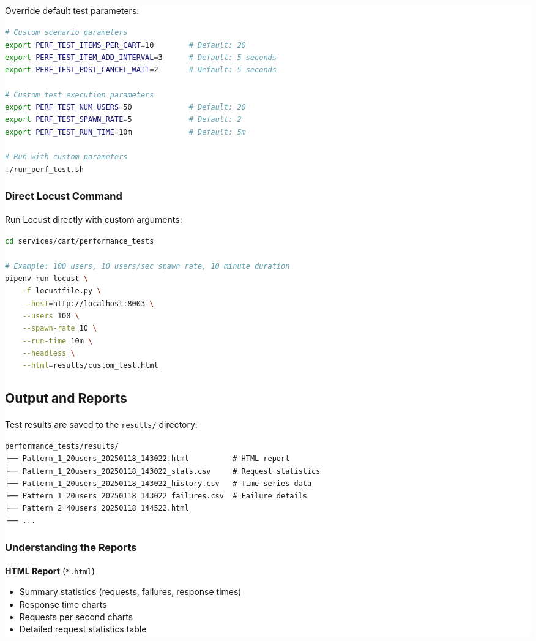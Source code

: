 Override default test parameters:

```bash
# Custom scenario parameters
export PERF_TEST_ITEMS_PER_CART=10        # Default: 20
export PERF_TEST_ITEM_ADD_INTERVAL=3      # Default: 5 seconds
export PERF_TEST_POST_CANCEL_WAIT=2       # Default: 5 seconds

# Custom test execution parameters
export PERF_TEST_NUM_USERS=50             # Default: 20
export PERF_TEST_SPAWN_RATE=5             # Default: 2
export PERF_TEST_RUN_TIME=10m             # Default: 5m

# Run with custom parameters
./run_perf_test.sh
```

### Direct Locust Command

Run Locust directly with custom arguments:

```bash
cd services/cart/performance_tests

# Example: 100 users, 10 users/sec spawn rate, 10 minute duration
pipenv run locust \
    -f locustfile.py \
    --host=http://localhost:8003 \
    --users 100 \
    --spawn-rate 10 \
    --run-time 10m \
    --headless \
    --html=results/custom_test.html
```

## Output and Reports

Test results are saved to the `results/` directory:

```
performance_tests/results/
├── Pattern_1_20users_20250118_143022.html          # HTML report
├── Pattern_1_20users_20250118_143022_stats.csv     # Request statistics
├── Pattern_1_20users_20250118_143022_history.csv   # Time-series data
├── Pattern_1_20users_20250118_143022_failures.csv  # Failure details
├── Pattern_2_40users_20250118_144522.html
└── ...
```

### Understanding the Reports

**HTML Report** (`*.html`)
- Summary statistics (requests, failures, response times)
- Response time charts
- Requests per second charts
- Detailed request statistics table
